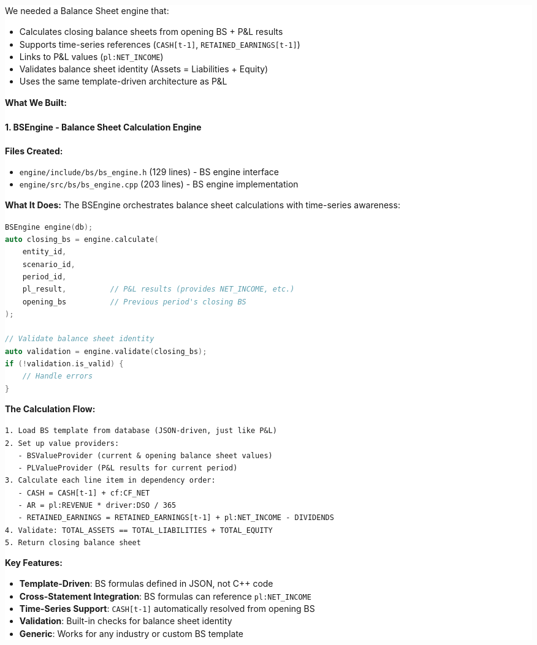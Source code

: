 We needed a Balance Sheet engine that:
- Calculates closing balance sheets from opening BS + P&L results
- Supports time-series references (`CASH[t-1]`, `RETAINED_EARNINGS[t-1]`)
- Links to P&L values (`pl:NET_INCOME`)
- Validates balance sheet identity (Assets = Liabilities + Equity)
- Uses the same template-driven architecture as P&L

**What We Built:**

#### 1. BSEngine - Balance Sheet Calculation Engine
**Files Created:**
- `engine/include/bs/bs_engine.h` (129 lines) - BS engine interface
- `engine/src/bs/bs_engine.cpp` (203 lines) - BS engine implementation

**What It Does:**
The BSEngine orchestrates balance sheet calculations with time-series awareness:

```cpp
BSEngine engine(db);
auto closing_bs = engine.calculate(
    entity_id,
    scenario_id,
    period_id,
    pl_result,          // P&L results (provides NET_INCOME, etc.)
    opening_bs          // Previous period's closing BS
);

// Validate balance sheet identity
auto validation = engine.validate(closing_bs);
if (!validation.is_valid) {
    // Handle errors
}
```

**The Calculation Flow:**
```
1. Load BS template from database (JSON-driven, just like P&L)
2. Set up value providers:
   - BSValueProvider (current & opening balance sheet values)
   - PLValueProvider (P&L results for current period)
3. Calculate each line item in dependency order:
   - CASH = CASH[t-1] + cf:CF_NET
   - AR = pl:REVENUE * driver:DSO / 365
   - RETAINED_EARNINGS = RETAINED_EARNINGS[t-1] + pl:NET_INCOME - DIVIDENDS
4. Validate: TOTAL_ASSETS == TOTAL_LIABILITIES + TOTAL_EQUITY
5. Return closing balance sheet
```

**Key Features:**
- **Template-Driven**: BS formulas defined in JSON, not C++ code
- **Cross-Statement Integration**: BS formulas can reference `pl:NET_INCOME`
- **Time-Series Support**: `CASH[t-1]` automatically resolved from opening BS
- **Validation**: Built-in checks for balance sheet identity
- **Generic**: Works for any industry or custom BS template
